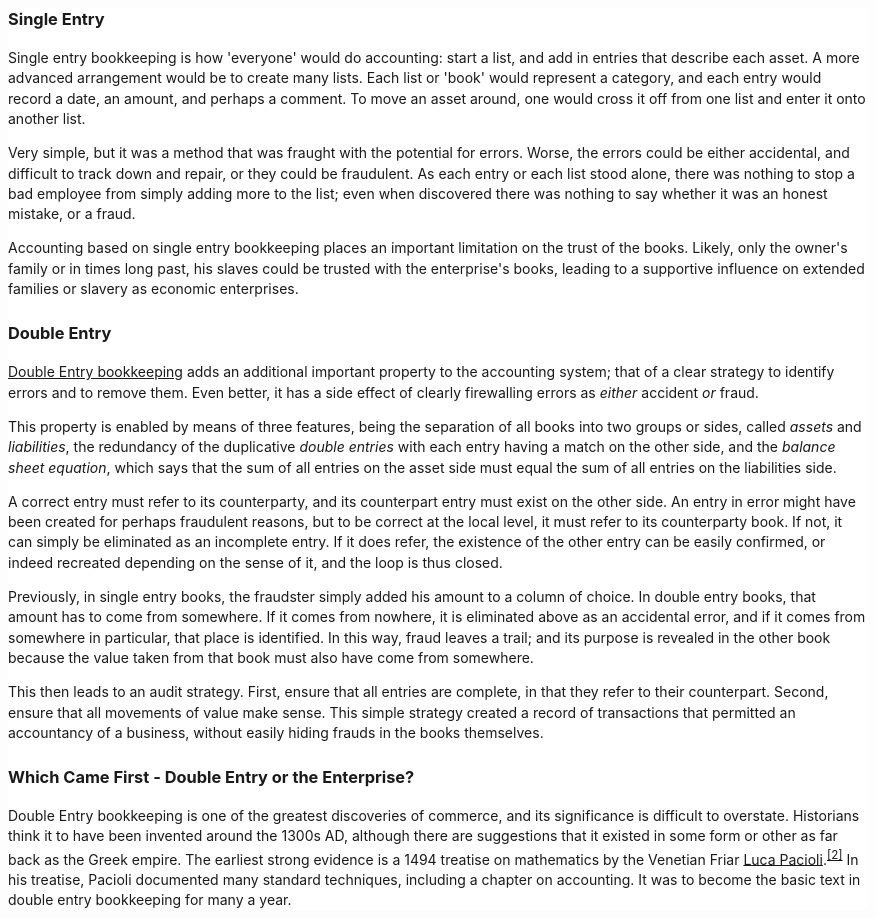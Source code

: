 ### Single Entry

Single entry bookkeeping is how 'everyone' would do accounting: start a list, and add in entries that describe each asset. A more advanced arrangement would be to create many lists. Each list or 'book' would represent a category, and each entry would record a date, an amount, and perhaps a comment. To move an asset around, one would cross it off from one list and enter it onto another list.

Very simple, but it was a method that was fraught with the potential for errors. Worse, the errors could be either accidental, and difficult to track down and repair, or they could be fraudulent. As each entry or each list stood alone, there was nothing to stop a bad employee from simply adding more to the list; even when discovered there was nothing to say whether it was an honest mistake, or a fraud.

Accounting based on single entry bookkeeping places an important limitation on the trust of the books. Likely, only the owner's family or in times long past, his slaves could be trusted with the enterprise's books, leading to a supportive influence on extended families or slavery as economic enterprises.

### Double Entry

[Double Entry bookkeeping](http://en.wikipedia.org/wiki/Double-entry_book-keeping) adds an additional important property to the accounting system; that of a clear strategy to identify errors and to remove them. Even better, it has a side effect of clearly firewalling errors as _either_ accident _or_ fraud.

This property is enabled by means of three features, being the separation of all books into two groups or sides, called _assets_ and _liabilities_, the redundancy of the duplicative _double entries_ with each entry having a match on the other side, and the _balance sheet equation_, which says that the sum of all entries on the asset side must equal the sum of all entries on the liabilities side.

A correct entry must refer to its counterparty, and its counterpart entry must exist on the other side. An entry in error might have been created for perhaps fraudulent reasons, but to be correct at the local level, it must refer to its counterparty book. If not, it can simply be eliminated as an incomplete entry. If it does refer, the existence of the other entry can be easily confirmed, or indeed recreated depending on the sense of it, and the loop is thus closed.

Previously, in single entry books, the fraudster simply added his amount to a column of choice. In double entry books, that amount has to come from somewhere. If it comes from nowhere, it is eliminated above as an accidental error, and if it comes from somewhere in particular, that place is identified. In this way, fraud leaves a trail; and its purpose is revealed in the other book because the value taken from that book must also have come from somewhere.

This then leads to an audit strategy. First, ensure that all entries are complete, in that they refer to their counterpart. Second, ensure that all movements of value make sense. This simple strategy created a record of transactions that permitted an accountancy of a business, without easily hiding frauds in the books themselves.

### Which Came First - Double Entry or the Enterprise?

Double Entry bookkeeping is one of the greatest discoveries of commerce, and its significance is difficult to overstate. Historians think it to have been invented around the 1300s AD, although there are suggestions that it existed in some form or other as far back as the Greek empire. The earliest strong evidence is a 1494 treatise on mathematics by the Venetian Friar [Luca Pacioli](http://www-groups.dcs.st-andrews.ac.uk/~history/Mathematicians/Pacioli.html).<sup><a href="#fn2" id="ref2">[2]</a></sup> In his treatise, Pacioli documented many standard techniques, including a chapter on accounting. It was to become the basic text in double entry bookkeeping for many a year.
